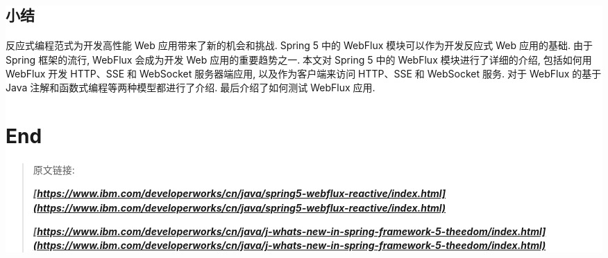 

## 小结

反应式编程范式为开发高性能 Web 应用带来了新的机会和挑战. Spring 5 中的 WebFlux 模块可以作为开发反应式 Web 应用的基础. 由于 Spring 框架的流行, WebFlux 会成为开发 Web 应用的重要趋势之一. 本文对 Spring 5 中的 WebFlux 模块进行了详细的介绍, 包括如何用 WebFlux 开发 HTTP、SSE 和 WebSocket 服务器端应用, 以及作为客户端来访问 HTTP、SSE 和 WebSocket 服务. 对于 WebFlux 的基于 Java 注解和函数式编程等两种模型都进行了介绍. 最后介绍了如何测试 WebFlux 应用. 

# End

> 原文链接: 
>
> ***[https://www.ibm.com/developerworks/cn/java/spring5-webflux-reactive/index.html](https://www.ibm.com/developerworks/cn/java/spring5-webflux-reactive/index.html)***
>
> ***[https://www.ibm.com/developerworks/cn/java/j-whats-new-in-spring-framework-5-theedom/index.html](https://www.ibm.com/developerworks/cn/java/j-whats-new-in-spring-framework-5-theedom/index.html)***